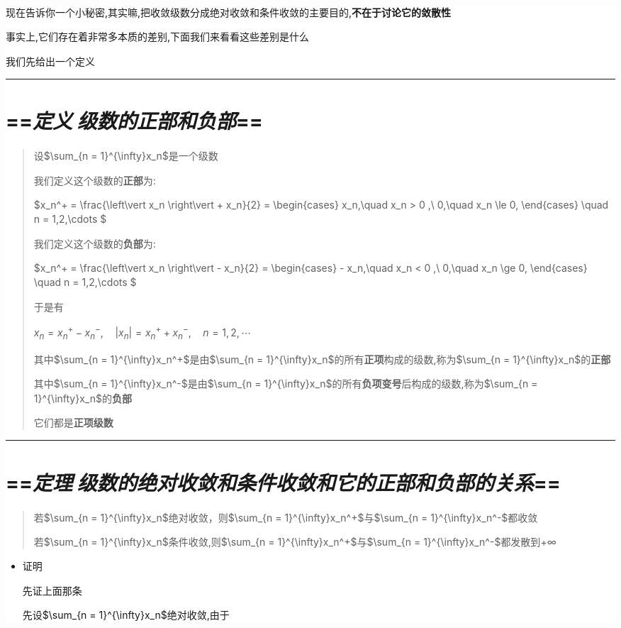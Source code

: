
现在告诉你一个小秘密,其实嘛,把收敛级数分成绝对收敛和条件收敛的主要目的,**不在于讨论它的敛散性**

  

事实上,它们存在着非常多本质的差别,下面我们来看看这些差别是什么

我们先给出一个定义

---

# ==_**定义 级数的正部和负部**_==

> 设$\sum_{n = 1}^{\infty}x_n$﻿是一个级数
> 
> 我们定义这个级数的**正部**为:
> 
> $x_n^+ = \frac{\left\vert x_n \right\vert + x_n}{2} = \begin{cases} x_n,\quad x_n > 0 ,\\ 0,\quad x_n \le 0, \end{cases} \quad n = 1,2,\cdots $
> 
> 我们定义这个级数的**负部**为:
> 
> $x_n^+ = \frac{\left\vert x_n \right\vert - x_n}{2} = \begin{cases} - x_n,\quad x_n < 0 ,\\ 0,\quad x_n \ge 0, \end{cases} \quad n = 1,2,\cdots $
> 
> 于是有
> 
> $x_n = x_n^+ - x_n^-,\quad \left\vert x_n \right\vert = x_n^+ + x_n^-,\quad n = 1,2,\cdots$
> 
> 其中$\sum_{n = 1}^{\infty}x_n^+$﻿是由$\sum_{n = 1}^{\infty}x_n$﻿的所有**正项**构成的级数,称为$\sum_{n = 1}^{\infty}x_n$﻿的**正部**
> 
> 其中$\sum_{n = 1}^{\infty}x_n^-$﻿是由$\sum_{n = 1}^{\infty}x_n$﻿的所有**负项变号**后构成的级数,称为$\sum_{n = 1}^{\infty}x_n$﻿的**负部**
> 
> 它们都是**正项级数**

---

# ==_**定理 级数的绝对收敛和条件收敛和它的正部和负部的关系**_==

> 若$\sum_{n = 1}^{\infty}x_n$﻿绝对收敛，则$\sum_{n = 1}^{\infty}x_n^+$﻿与$\sum_{n = 1}^{\infty}x_n^-$﻿都收敛
> 
>   
> 
> 若$\sum_{n = 1}^{\infty}x_n$﻿条件收敛,则$\sum_{n = 1}^{\infty}x_n^+$﻿与$\sum_{n = 1}^{\infty}x_n^-$﻿都发散到$+\infty$﻿

- 证明
    
    先证上面那条
    
      
    
    先设$\sum_{n = 1}^{\infty}x_n$﻿绝对收敛,由于
    